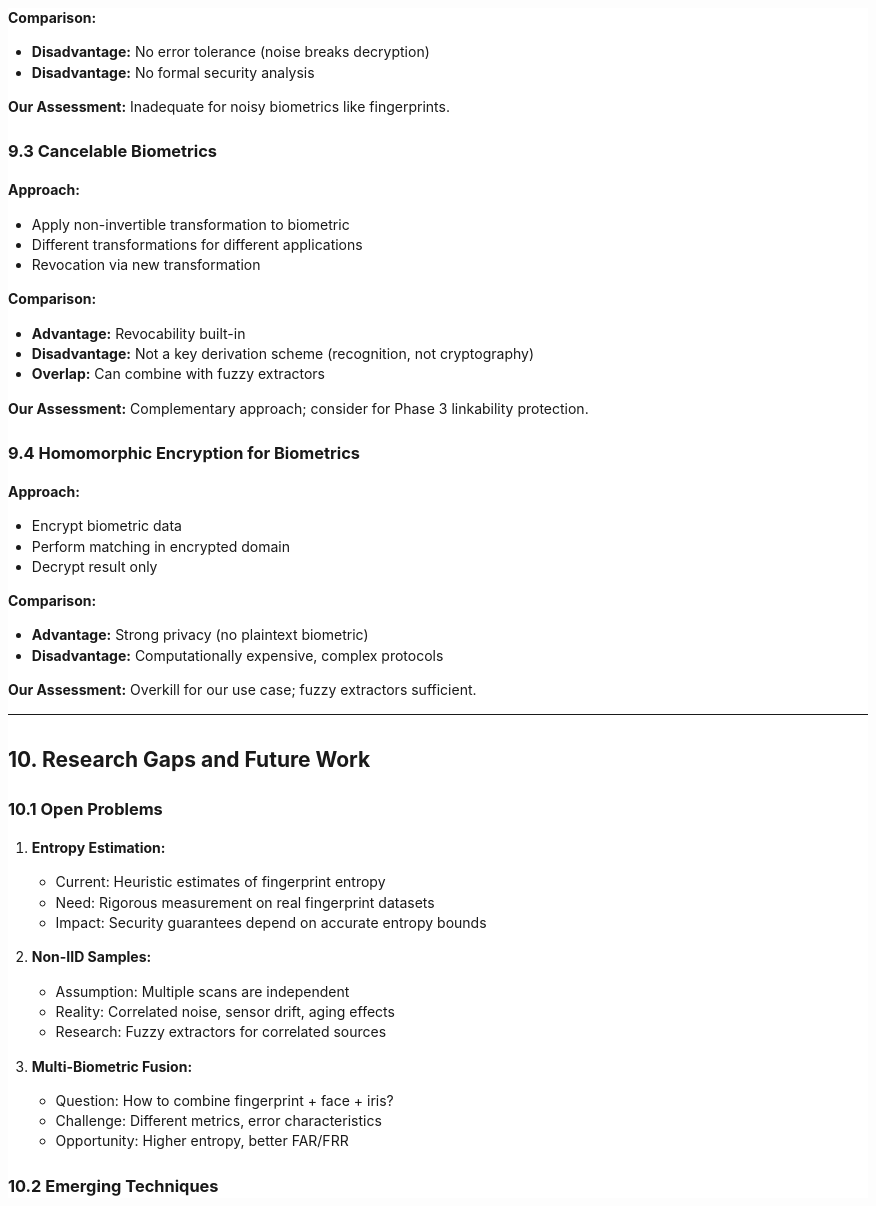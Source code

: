 **Comparison:**
- **Disadvantage:** No error tolerance (noise breaks decryption)
- **Disadvantage:** No formal security analysis

**Our Assessment:** Inadequate for noisy biometrics like fingerprints.

### 9.3 Cancelable Biometrics

**Approach:**
- Apply non-invertible transformation to biometric
- Different transformations for different applications
- Revocation via new transformation

**Comparison:**
- **Advantage:** Revocability built-in
- **Disadvantage:** Not a key derivation scheme (recognition, not cryptography)
- **Overlap:** Can combine with fuzzy extractors

**Our Assessment:** Complementary approach; consider for Phase 3 linkability protection.

### 9.4 Homomorphic Encryption for Biometrics

**Approach:**
- Encrypt biometric data
- Perform matching in encrypted domain
- Decrypt result only

**Comparison:**
- **Advantage:** Strong privacy (no plaintext biometric)
- **Disadvantage:** Computationally expensive, complex protocols

**Our Assessment:** Overkill for our use case; fuzzy extractors sufficient.

---

## 10. Research Gaps and Future Work

### 10.1 Open Problems

1. **Entropy Estimation:**
   - Current: Heuristic estimates of fingerprint entropy
   - Need: Rigorous measurement on real fingerprint datasets
   - Impact: Security guarantees depend on accurate entropy bounds

2. **Non-IID Samples:**
   - Assumption: Multiple scans are independent
   - Reality: Correlated noise, sensor drift, aging effects
   - Research: Fuzzy extractors for correlated sources

3. **Multi-Biometric Fusion:**
   - Question: How to combine fingerprint + face + iris?
   - Challenge: Different metrics, error characteristics
   - Opportunity: Higher entropy, better FAR/FRR

### 10.2 Emerging Techniques
